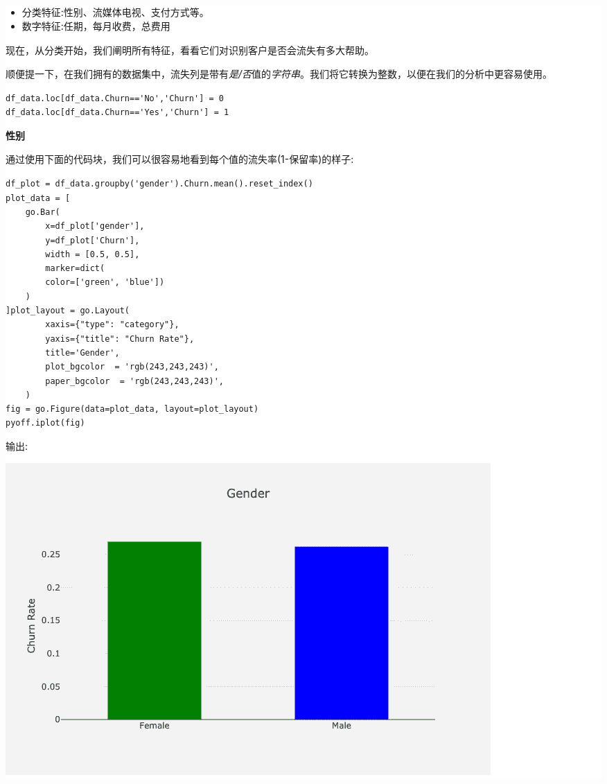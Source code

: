 *   分类特征:性别、流媒体电视、支付方式等。
*   数字特征:任期，每月收费，总费用

现在，从分类开始，我们阐明所有特征，看看它们对识别客户是否会流失有多大帮助。

顺便提一下，在我们拥有的数据集中，流失列是带有*是/否*值的*字符串*。我们将它转换为整数，以便在我们的分析中更容易使用。

```
df_data.loc[df_data.Churn=='No','Churn'] = 0 
df_data.loc[df_data.Churn=='Yes','Churn'] = 1
```

**性别**

通过使用下面的代码块，我们可以很容易地看到每个值的流失率(1-保留率)的样子:

```
df_plot = df_data.groupby('gender').Churn.mean().reset_index()
plot_data = [
    go.Bar(
        x=df_plot['gender'],
        y=df_plot['Churn'],
        width = [0.5, 0.5],
        marker=dict(
        color=['green', 'blue'])
    )
]plot_layout = go.Layout(
        xaxis={"type": "category"},
        yaxis={"title": "Churn Rate"},
        title='Gender',
        plot_bgcolor  = 'rgb(243,243,243)',
        paper_bgcolor  = 'rgb(243,243,243)',
    )
fig = go.Figure(data=plot_data, layout=plot_layout)
pyoff.iplot(fig)
```

输出:

![](img/7acfc327b231a9352eec6adb5956cfd5.png)
